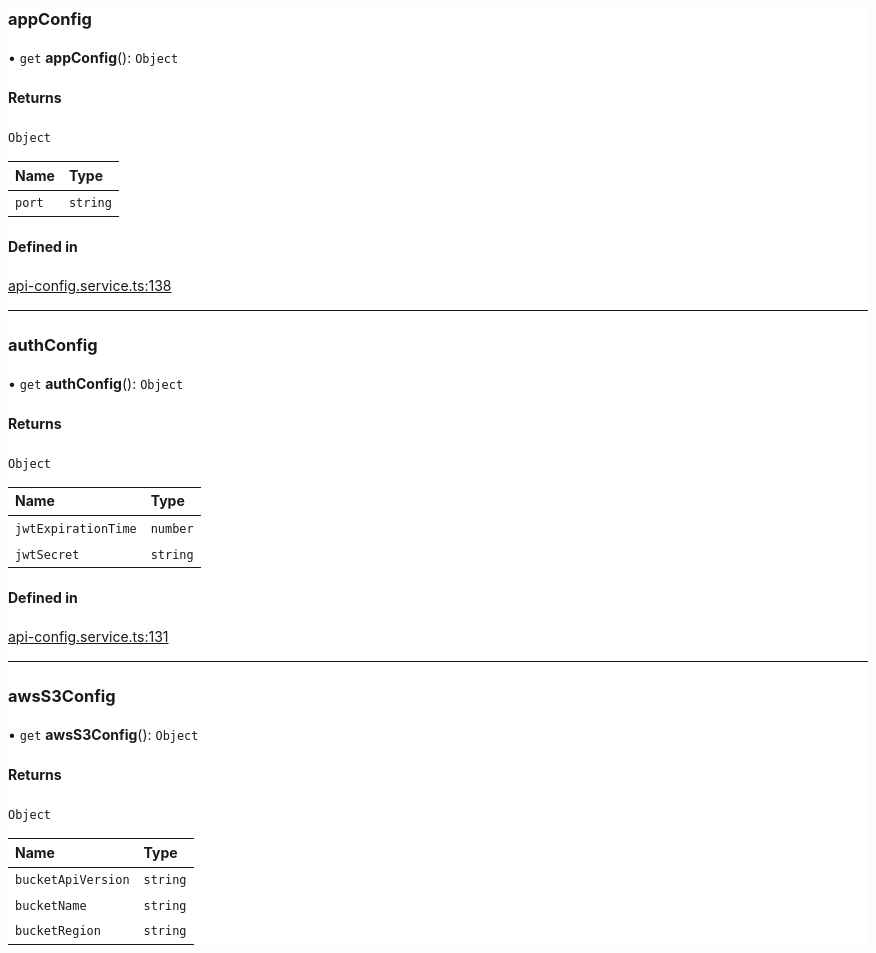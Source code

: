 ### appConfig

• `get` **appConfig**(): `Object`

#### Returns

`Object`

| Name | Type |
| :------ | :------ |
| `port` | `string` |

#### Defined in

[api-config.service.ts:138](https://github.com/klub-deepak/poc_doc_generation_3/blob/afd7f83/src/shared/services/api-config.service.ts#L138)

___

### authConfig

• `get` **authConfig**(): `Object`

#### Returns

`Object`

| Name | Type |
| :------ | :------ |
| `jwtExpirationTime` | `number` |
| `jwtSecret` | `string` |

#### Defined in

[api-config.service.ts:131](https://github.com/klub-deepak/poc_doc_generation_3/blob/afd7f83/src/shared/services/api-config.service.ts#L131)

___

### awsS3Config

• `get` **awsS3Config**(): `Object`

#### Returns

`Object`

| Name | Type |
| :------ | :------ |
| `bucketApiVersion` | `string` |
| `bucketName` | `string` |
| `bucketRegion` | `string` |
